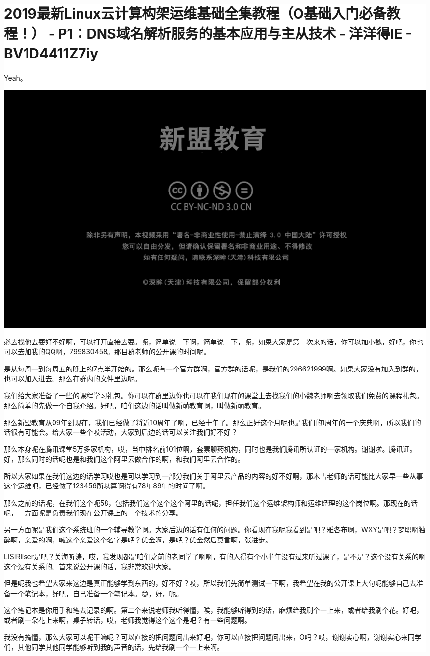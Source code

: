 # 2019最新Linux云计算构架运维基础全集教程（O基础入门必备教程！） - P1：DNS域名解析服务的基本应用与主从技术 - 洋洋得IE - BV1D4411Z7iy

Yeah。

![](img/79905331b0173310c2d6a73c024d3395_1.png)

必去找他去要好不好啊，可以打开直接去要。呃，简单说一下啊，简单说一下，呃，如果大家是第一次来的话，你可以加小魏，好吧，你也可以去加我的QQ啊，799830458。那目群老师的公开课的时间呢。

是从每周一到每周五的晚上的7点半开始的。那么呃有一个官方群啊，官方群的话呢，是我们的296621999啊。如果大家没有加入到群的，也可以加入进去。那么在群内的文件里边呢。

我们给大家准备了一些的课程学习礼包。你可以在群里边你也可以在我们现在的课堂上去找我们的小魏老师啊去领取我们免费的课程礼包。那么简单的先做一个自我介绍。好吧，咱们这边的话叫做新萌教育啊，叫做新萌教育。

那么新盟教育从09年到现在，我们已经做了将近10周年了啊，已经十年了。那么正好这个月呢也是我们的1周年的一个庆典啊，所以我们的话很有可能会。给大家一些个哎活动，大家到后边的话可以关注我们好不好？

那么本身呢在腾讯课堂5万多家机构，哎，当中排名前101位啊，套票聊药机构，同时也是我们腾讯所认证的一家机构。谢谢啦。腾讯证。好，那么同时的话呢也是和我们这个阿里云做合作的啊，和我们阿里云合作的。

所以大家如果在我们这边的话学习哎也是可以学习到一部分我们关于阿里云产品的内容的好不好啊，那木雪老师的话可能比大家早一些从事这个运维吧，已经做了123456所以算啊得有78年89年的时间了啊。

那么之前的话呢，在我们这个呃58，包括我们这个这个这个阿里的话呢，担任我们这个运维架构师和运维经理的这个岗位啊。那现在的话呢，一方面呢是负责我们现在公开课上的一个技术的分享。

另一方面呢是我们这个系统班的一个辅导教学啊。大家后边的话有任何的问题。你看现在我呢我看到是吧？雅各布啊，WXY是吧？梦职啊独醉啊，亲爱的啊，喊这个亲爱这个名字是吧？优金啊，是吧？优金然后莫言啊，张进步。

LISIRliser是吧？关海听涛，哎，我发现都是咱们之前的老同学了啊啊，有的人得有个小半年没有过来听过课了，是不是？这个没有关系的啊这个没有关系的。首来说公开课的话，我非常欢迎大家。

但是呢我也希望大家来这边是真正能够学到东西的，好不好？哎，所以我们先简单测试一下啊，我希望在我的公开课上大句呢能够自己去准备一个笔记本，好吧，自己准备一个笔记本。😊，好，呃。

这个笔记本是你用手和笔去记录的啊。第二个来说老师我听得懂，唉，我能够听得到的话，麻烦给我刷个一上来，或者给我刷个花。好吧，或者刷一朵花上来啊，桌子转话，哎，老师我觉得这个这个是吧？有一些问题啊。

我没有搞懂，那么大家可以呢干嘛呢？可以直接的把问题问出来好吧，你可以直接把问题问出来，O吗？哎，谢谢实心啊，谢谢实心来同学们，其他同学其他同学能够听到我的声音的话，先给我刷一个一上来啊。
